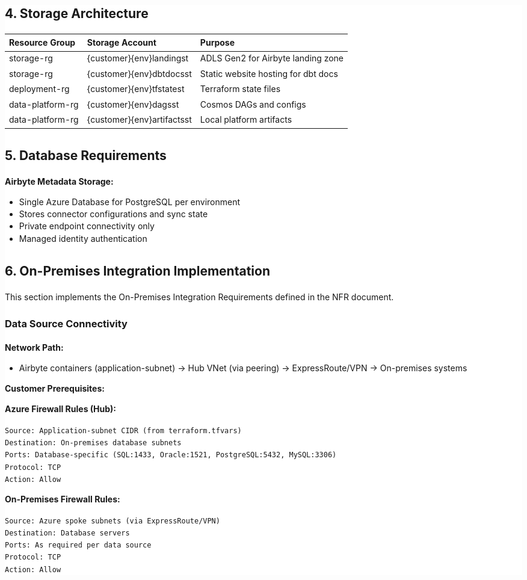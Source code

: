## **4\. Storage Architecture**

| Resource Group | Storage Account | Purpose |
| :---- | :---- | :---- |
| storage-rg | {customer}{env}landingst | ADLS Gen2 for Airbyte landing zone |
| storage-rg | {customer}{env}dbtdocsst | Static website hosting for dbt docs |
| deployment-rg | {customer}{env}tfstatest | Terraform state files |
| data-platform-rg | {customer}{env}dagsst | Cosmos DAGs and configs |
| data-platform-rg | {customer}{env}artifactsst | Local platform artifacts |

## **5\. Database Requirements**

**Airbyte Metadata Storage:**

- Single Azure Database for PostgreSQL per environment  
- Stores connector configurations and sync state  
- Private endpoint connectivity only  
- Managed identity authentication

## **6\. On-Premises Integration Implementation**

This section implements the On-Premises Integration Requirements defined in the NFR document.

### **Data Source Connectivity**

**Network Path:**

- Airbyte containers (application-subnet) → Hub VNet (via peering) → ExpressRoute/VPN → On-premises systems

**Customer Prerequisites:**

**Azure Firewall Rules (Hub):**

```
Source: Application-subnet CIDR (from terraform.tfvars)
Destination: On-premises database subnets
Ports: Database-specific (SQL:1433, Oracle:1521, PostgreSQL:5432, MySQL:3306)
Protocol: TCP
Action: Allow
```

**On-Premises Firewall Rules:**

```
Source: Azure spoke subnets (via ExpressRoute/VPN)
Destination: Database servers
Ports: As required per data source
Protocol: TCP
Action: Allow
```
